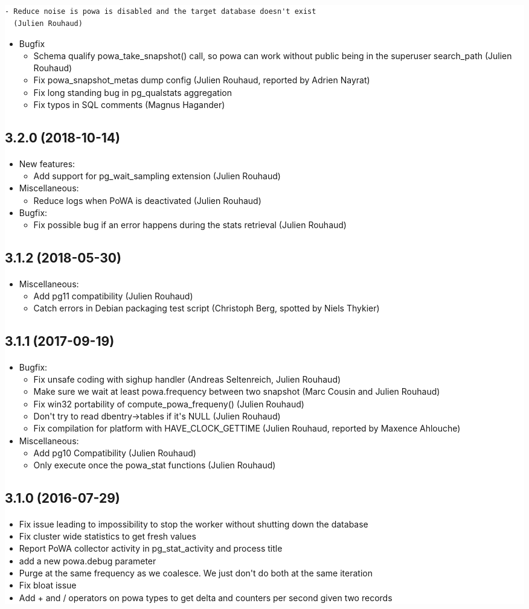     - Reduce noise is powa is disabled and the target database doesn't exist
      (Julien Rouhaud)
  - Bugfix
    - Schema qualify powa_take_snapshot() call, so powa can work without public
      being in the superuser search_path (Julien Rouhaud)
    - Fix powa_snapshot_metas dump config (Julien Rouhaud, reported by Adrien
      Nayrat)
    - Fix long standing bug in pg_qualstats aggregation
    - Fix typos in SQL comments (Magnus Hagander)

## 3.2.0 (2018-10-14)

  - New features:
    - Add support for pg_wait_sampling extension (Julien Rouhaud)
  - Miscellaneous:
    - Reduce logs when PoWA is deactivated (Julien Rouhaud)
  - Bugfix:
    - Fix possible bug if an error happens during the stats retrieval (Julien
      Rouhaud)

## 3.1.2 (2018-05-30)

  - Miscellaneous:
    - Add pg11 compatibility (Julien Rouhaud)
    - Catch errors in Debian packaging test script (Christoph Berg, spotted by
      Niels Thykier)

## 3.1.1 (2017-09-19)

  - Bugfix:
    - Fix unsafe coding with sighup handler (Andreas Seltenreich, Julien
      Rouhaud)
    - Make sure we wait at least powa.frequency between two snapshot (Marc Cousin
      and Julien Rouhaud)
    - Fix win32 portability of compute_powa_frequeny() (Julien Rouhaud)
    - Don't try to read dbentry->tables if it's NULL (Julien Rouhaud)
    - Fix compilation for platform with HAVE_CLOCK_GETTIME (Julien Rouhaud,
      reported by Maxence Ahlouche)
  - Miscellaneous:
    - Add pg10 Compatibility (Julien Rouhaud)
    - Only execute once the powa_stat functions (Julien Rouhaud)

## 3.1.0 (2016-07-29)

  - Fix issue leading to impossibility to stop the worker without shutting down
    the database
  - Fix cluster wide statistics to get fresh values
  - Report PoWA collector activity in pg_stat_activity and process title
  - add a new powa.debug parameter
  - Purge at the same frequency as we coalesce. We just don't do both at the same iteration
  - Fix bloat issue
  - Add + and / operators on powa types to get delta and counters per second
    given two records
